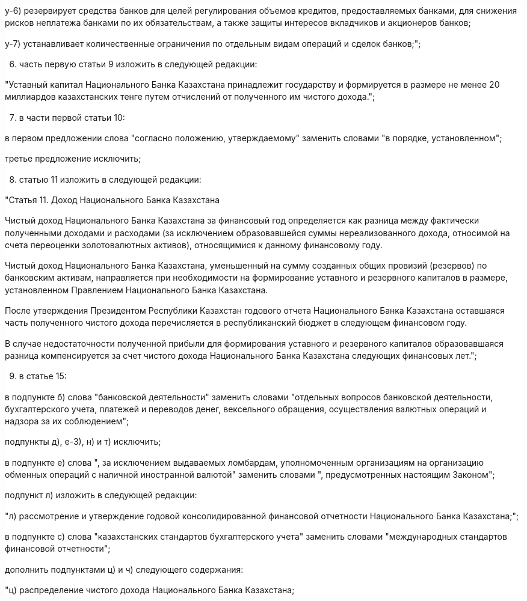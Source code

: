 у-6) резервирует средства банков для целей регулирования объемов кредитов, предоставляемых банками, для снижения рисков неплатежа банками по их обязательствам, а также защиты интересов вкладчиков и акционеров банков;

у-7) устанавливает количественные ограничения по отдельным видам операций и сделок банков;";

6) часть первую статьи 9 изложить в следующей редакции:

"Уставный капитал Национального Банка Казахстана принадлежит государству и формируется в размере не менее 20 миллиардов казахстанских тенге путем отчислений от полученного им чистого дохода.";

7) в части первой статьи 10:

в первом предложении слова "согласно положению, утверждаемому" заменить словами "в порядке, установленном";

третье предложение исключить;

8) статью 11 изложить в следующей редакции:

"Статья 11. Доход Национального Банка Казахстана

Чистый доход Национального Банка Казахстана за финансовый год определяется как разница между фактически полученными доходами и расходами (за исключением образовавшейся суммы нереализованного дохода, относимой на счета переоценки золотовалютных активов), относящимися к данному финансовому году.

Чистый доход Национального Банка Казахстана, уменьшенный на сумму созданных общих провизий (резервов) по банковским активам, направляется при необходимости на формирование уставного и резервного капиталов в размере, установленном Правлением Национального Банка Казахстана.

После утверждения Президентом Республики Казахстан годового отчета Национального Банка Казахстана оставшаяся часть полученного чистого дохода перечисляется в республиканский бюджет в следующем финансовом году.

В случае недостаточности полученной прибыли для формирования уставного и резервного капиталов образовавшаяся разница компенсируется за счет чистого дохода Национального Банка Казахстана следующих финансовых лет.";

9) в статье 15:

в подпункте б) слова "банковской деятельности" заменить словами "отдельных вопросов банковской деятельности, бухгалтерского учета, платежей и переводов денег, вексельного обращения, осуществления валютных операций и надзора за их соблюдением";

подпункты д), е-3), н) и т) исключить;

в подпункте е) слова ", за исключением выдаваемых ломбардам, уполномоченным организациям на организацию обменных операций с наличной иностранной валютой" заменить словами ", предусмотренных настоящим Законом";

подпункт л) изложить в следующей редакции:

"л) рассмотрение и утверждение годовой консолидированной финансовой отчетности Национального Банка Казахстана;";

в подпункте с) слова "казахстанских стандартов бухгалтерского учета" заменить словами "международных стандартов финансовой отчетности";

дополнить подпунктами ц) и ч) следующего содержания:

"ц) распределение чистого дохода Национального Банка Казахстана;
